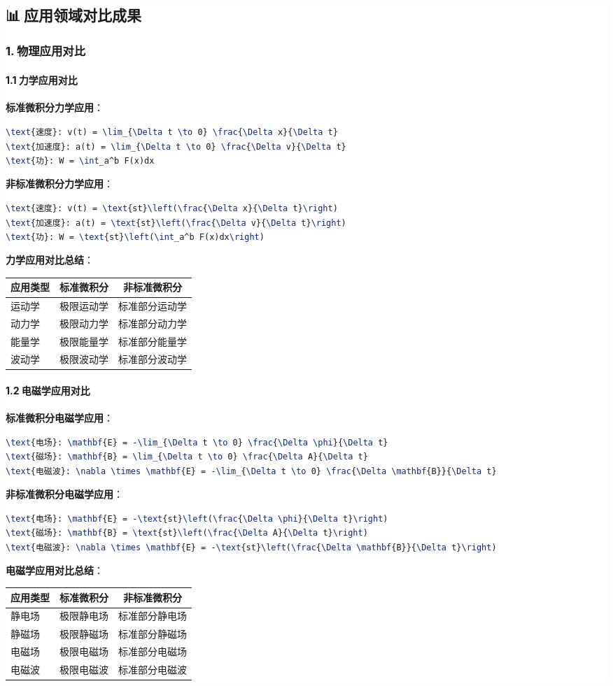 ## 📊 应用领域对比成果

### 1. 物理应用对比

#### 1.1 力学应用对比

**标准微积分力学应用**：

```latex
\text{速度}: v(t) = \lim_{\Delta t \to 0} \frac{\Delta x}{\Delta t}
\text{加速度}: a(t) = \lim_{\Delta t \to 0} \frac{\Delta v}{\Delta t}
\text{功}: W = \int_a^b F(x)dx
```

**非标准微积分力学应用**：

```latex
\text{速度}: v(t) = \text{st}\left(\frac{\Delta x}{\Delta t}\right)
\text{加速度}: a(t) = \text{st}\left(\frac{\Delta v}{\Delta t}\right)
\text{功}: W = \text{st}\left(\int_a^b F(x)dx\right)
```

**力学应用对比总结**：

| 应用类型 | 标准微积分 | 非标准微积分 |
|----------|------------|--------------|
| 运动学 | 极限运动学 | 标准部分运动学 |
| 动力学 | 极限动力学 | 标准部分动力学 |
| 能量学 | 极限能量学 | 标准部分能量学 |
| 波动学 | 极限波动学 | 标准部分波动学 |

#### 1.2 电磁学应用对比

**标准微积分电磁学应用**：

```latex
\text{电场}: \mathbf{E} = -\lim_{\Delta t \to 0} \frac{\Delta \phi}{\Delta t}
\text{磁场}: \mathbf{B} = \lim_{\Delta t \to 0} \frac{\Delta A}{\Delta t}
\text{电磁波}: \nabla \times \mathbf{E} = -\lim_{\Delta t \to 0} \frac{\Delta \mathbf{B}}{\Delta t}
```

**非标准微积分电磁学应用**：

```latex
\text{电场}: \mathbf{E} = -\text{st}\left(\frac{\Delta \phi}{\Delta t}\right)
\text{磁场}: \mathbf{B} = \text{st}\left(\frac{\Delta A}{\Delta t}\right)
\text{电磁波}: \nabla \times \mathbf{E} = -\text{st}\left(\frac{\Delta \mathbf{B}}{\Delta t}\right)
```

**电磁学应用对比总结**：

| 应用类型 | 标准微积分 | 非标准微积分 |
|----------|------------|--------------|
| 静电场 | 极限静电场 | 标准部分静电场 |
| 静磁场 | 极限静磁场 | 标准部分静磁场 |
| 电磁场 | 极限电磁场 | 标准部分电磁场 |
| 电磁波 | 极限电磁波 | 标准部分电磁波 |
